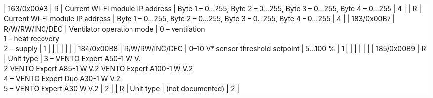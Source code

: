 | 163/0x00A3                               | R                | Current Wi-Fi module IP address                                                                                                                                                                                                                                                                                                                                                                                                                 | Byte 1 – 0…255, Byte 2 – 0…255, Byte 3 – 0…255, Byte 4 – 0…255                                                                                                                                                                                                                                                                                                                                                                                             | 4                |  | R                             | Current Wi-Fi module IP address                                   | Byte 1 – 0…255, Byte 2 – 0…255, Byte 3 – 0…255, Byte 4 – 0…255                                                                       | 4            |
| 183/0x00B7                               | R/W/RW/INC/DEC   | Ventilator operation mode                                                                                                                                                                                                                                                                                                                                                                                                                       | 0 – ventilation<br>1 – heat recovery<br>2 – supply                                                                                                                                                                                                                                                                                                                                                                                                         | 1                |  |                               |                                                                   |                                                                                                                                      |              |
| 184/0x00B8                               | R/W/RW/INC/DEC   | 0–10 V\* sensor threshold setpoint                                                                                                                                                                                                                                                                                                                                                                                                              | 5…100 %                                                                                                                                                                                                                                                                                                                                                                                                                                                    | 1                |  |                               |                                                                   |                                                                                                                                      |              |
| 185/0x00B9                               | R                | Unit type                                                                                                                                                                                                                                                                                                                                                                                                                                       | 3 – VENTO Expert A50-1 W V.<br>2 VENTO Expert A85-1 W V.2 VENTO Expert A100-1 W V.2<br>4 – VENTO Expert Duo A30-1 W V.2<br>5 – VENTO Expert A30 W V.2                                                                                                                                                                                                                                                                                                      | 2                |  | R                             | Unit type                                                         | (not documented)                                                                                                                     | 2            |